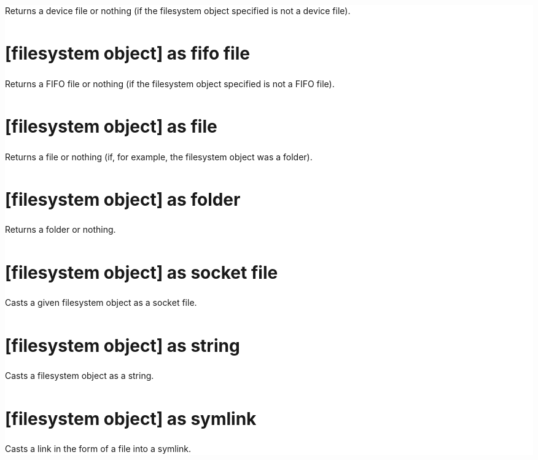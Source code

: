 Returns a device file or nothing (if the filesystem object specified is not a device file).

# [filesystem object] as fifo file

Returns a FIFO file or nothing (if the filesystem object specified is not a FIFO file).

# [filesystem object] as file

Returns a file or nothing (if, for example, the filesystem object was a folder).

# [filesystem object] as folder

Returns a folder or nothing.

# [filesystem object] as socket file

Casts a given filesystem object as a socket file.

# [filesystem object] as string

Casts a filesystem object as a string.

# [filesystem object] as symlink

Casts a link in the form of a file into a symlink.

